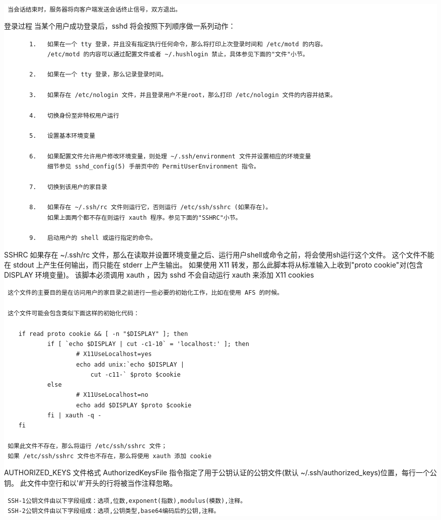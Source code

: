      当会话结束时，服务器将向客户端发送会话终止信号，双方退出。

登录过程
     当某个用户成功登录后，sshd 将会按照下列顺序做一系列动作：

           1.   如果在一个 tty 登录，并且没有指定执行任何命令，那么将打印上次登录时间和 /etc/motd 的内容。
                /etc/motd 的内容可以通过配置文件或者 ~/.hushlogin 禁止，具体参见下面的"文件"小节。

           2.   如果在一个 tty 登录，那么记录登录时间。

           3.   如果存在 /etc/nologin 文件，并且登录用户不是root，那么打印 /etc/nologin 文件的内容并结束。

           4.   切换身份至非特权用户运行

           5.   设置基本环境变量

           6.   如果配置文件允许用户修改环境变量，则处理 ~/.ssh/environment 文件并设置相应的环境变量
                细节参见 sshd_config(5) 手册页中的 PermitUserEnvironment 指令。

           7.   切换到该用户的家目录

           8.   如果存在 ~/.ssh/rc 文件则运行它，否则运行 /etc/ssh/sshrc (如果存在)。
                如果上面两个都不存在则运行 xauth 程序。参见下面的"SSHRC"小节。

           9.   启动用户的 shell 或运行指定的命令。

SSHRC
     如果存在 ~/.ssh/rc 文件，那么在读取并设置环境变量之后、运行用户shell或命令之前，将会使用sh运行这个文件。
     这个文件不能在 stdout 上产生任何输出，而只能在 stderr 上产生输出。
     如果使用 X11 转发，那么此脚本将从标准输入上收到"proto cookie"对(包含 DISPLAY 环境变量)。
     该脚本必须调用 xauth ，因为 sshd 不会自动运行 xauth 来添加 X11 cookies

     这个文件的主要目的是在访问用户的家目录之前进行一些必要的初始化工作，比如在使用 AFS 的时候。

     这个文件可能会包含类似下面这样的初始化代码：

        if read proto cookie && [ -n "$DISPLAY" ]; then
                if [ `echo $DISPLAY | cut -c1-10` = 'localhost:' ]; then
                        # X11UseLocalhost=yes
                        echo add unix:`echo $DISPLAY |
                            cut -c11-` $proto $cookie
                else
                        # X11UseLocalhost=no
                        echo add $DISPLAY $proto $cookie
                fi | xauth -q -
        fi

     如果此文件不存在，那么将运行 /etc/ssh/sshrc 文件；
     如果 /etc/ssh/sshrc 文件也不存在，那么将使用 xauth 添加 cookie

AUTHORIZED_KEYS 文件格式
     AuthorizedKeysFile 指令指定了用于公钥认证的公钥文件(默认 ~/.ssh/authorized_keys)位置，每行一个公钥。
     此文件中空行和以'#'开头的行将被当作注释忽略。

     SSH-1公钥文件由以下字段组成：选项,位数,exponent(指数),modulus(模数),注释。
     SSH-2公钥文件由以下字段组成：选项,公钥类型,base64编码后的公钥,注释。
